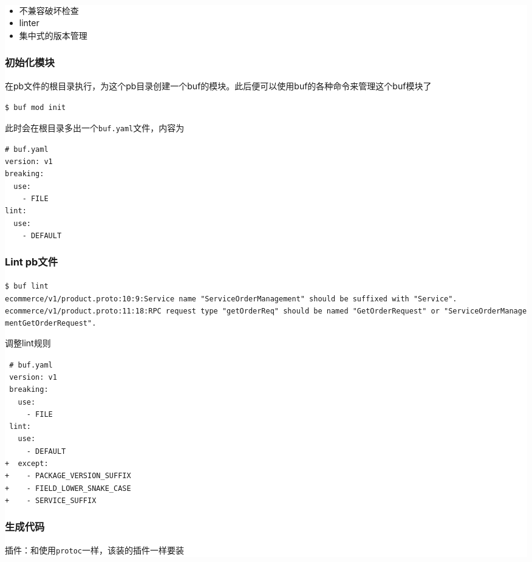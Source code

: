 *   不兼容破坏检查
*   linter
*   集中式的版本管理

### 初始化模块

在pb文件的根目录执行，为这个pb目录创建一个buf的模块。此后便可以使用buf的各种命令来管理这个buf模块了

```
$ buf mod init
```

此时会在根目录多出一个`buf.yaml`文件，内容为

```
# buf.yaml
version: v1
breaking:
  use:
    - FILE
lint:
  use:
    - DEFAULT
```

### Lint pb文件

```
$ buf lint
ecommerce/v1/product.proto:10:9:Service name "ServiceOrderManagement" should be suffixed with "Service".
ecommerce/v1/product.proto:11:18:RPC request type "getOrderReq" should be named "GetOrderRequest" or "ServiceOrderManagementGetOrderRequest".
```

调整lint规则

```
 # buf.yaml
 version: v1
 breaking:
   use:
     - FILE
 lint:
   use:
     - DEFAULT
+  except:
+    - PACKAGE_VERSION_SUFFIX
+    - FIELD_LOWER_SNAKE_CASE
+    - SERVICE_SUFFIX
```

### 生成代码

插件：和使用`protoc`一样，该装的插件一样要装

